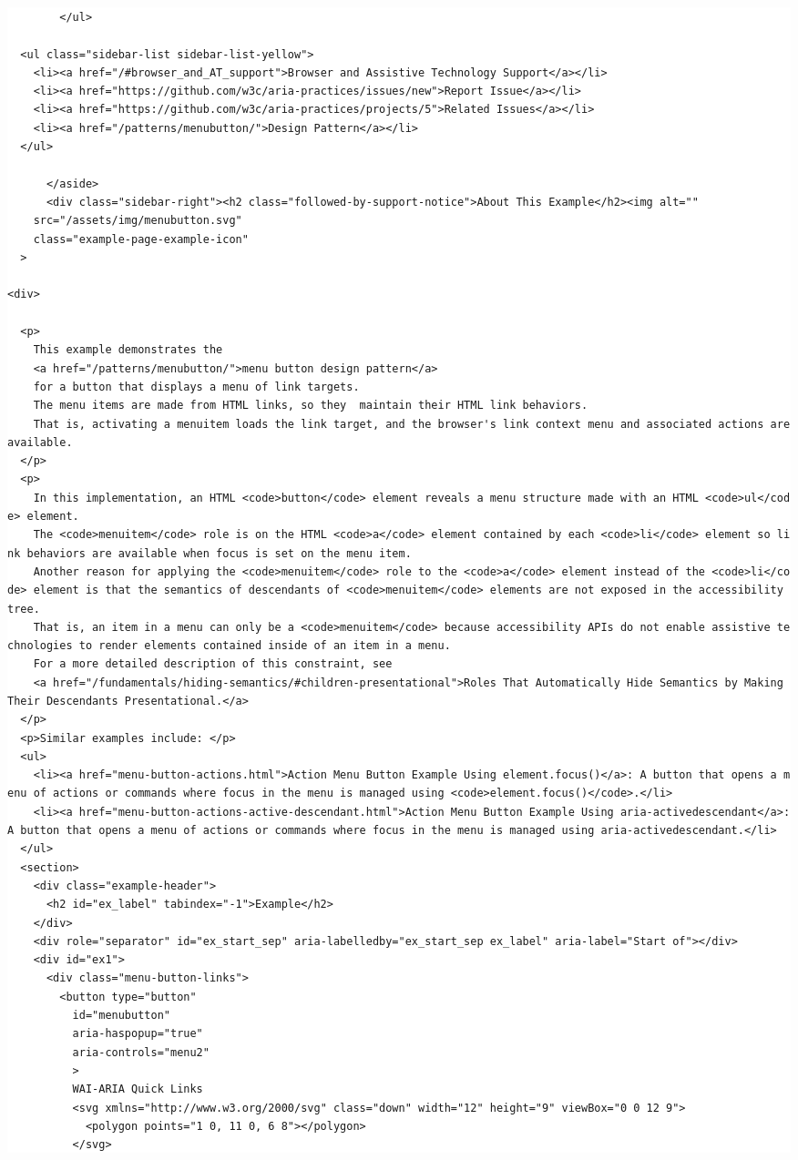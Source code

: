             </ul>
            
      <ul class="sidebar-list sidebar-list-yellow">
        <li><a href="/#browser_and_AT_support">Browser and Assistive Technology Support</a></li>
        <li><a href="https://github.com/w3c/aria-practices/issues/new">Report Issue</a></li>
        <li><a href="https://github.com/w3c/aria-practices/projects/5">Related Issues</a></li>
        <li><a href="/patterns/menubutton/">Design Pattern</a></li>
      </ul>
    
          </aside>
          <div class="sidebar-right"><h2 class="followed-by-support-notice">About This Example</h2><img alt=""
        src="/assets/img/menubutton.svg"
        class="example-page-example-icon"
      >
    
    <div>
      
      <p>
        This example demonstrates the
        <a href="/patterns/menubutton/">menu button design pattern</a>
        for a button that displays a menu of link targets.
        The menu items are made from HTML links, so they  maintain their HTML link behaviors.
        That is, activating a menuitem loads the link target, and the browser's link context menu and associated actions are available.
      </p>
      <p>
        In this implementation, an HTML <code>button</code> element reveals a menu structure made with an HTML <code>ul</code> element.
        The <code>menuitem</code> role is on the HTML <code>a</code> element contained by each <code>li</code> element so link behaviors are available when focus is set on the menu item.
        Another reason for applying the <code>menuitem</code> role to the <code>a</code> element instead of the <code>li</code> element is that the semantics of descendants of <code>menuitem</code> elements are not exposed in the accessibility tree.
        That is, an item in a menu can only be a <code>menuitem</code> because accessibility APIs do not enable assistive technologies to render elements contained inside of an item in a menu.
        For a more detailed description of this constraint, see
        <a href="/fundamentals/hiding-semantics/#children-presentational">Roles That Automatically Hide Semantics by Making Their Descendants Presentational.</a>
      </p>
      <p>Similar examples include: </p>
      <ul>
        <li><a href="menu-button-actions.html">Action Menu Button Example Using element.focus()</a>: A button that opens a menu of actions or commands where focus in the menu is managed using <code>element.focus()</code>.</li>
        <li><a href="menu-button-actions-active-descendant.html">Action Menu Button Example Using aria-activedescendant</a>: A button that opens a menu of actions or commands where focus in the menu is managed using aria-activedescendant.</li>
      </ul>
      <section>
        <div class="example-header">
          <h2 id="ex_label" tabindex="-1">Example</h2>
        </div>
        <div role="separator" id="ex_start_sep" aria-labelledby="ex_start_sep ex_label" aria-label="Start of"></div>
        <div id="ex1">
          <div class="menu-button-links">
            <button type="button"
              id="menubutton"
              aria-haspopup="true"
              aria-controls="menu2"
              >
              WAI-ARIA Quick Links
              <svg xmlns="http://www.w3.org/2000/svg" class="down" width="12" height="9" viewBox="0 0 12 9">
                <polygon points="1 0, 11 0, 6 8"></polygon>
              </svg>
